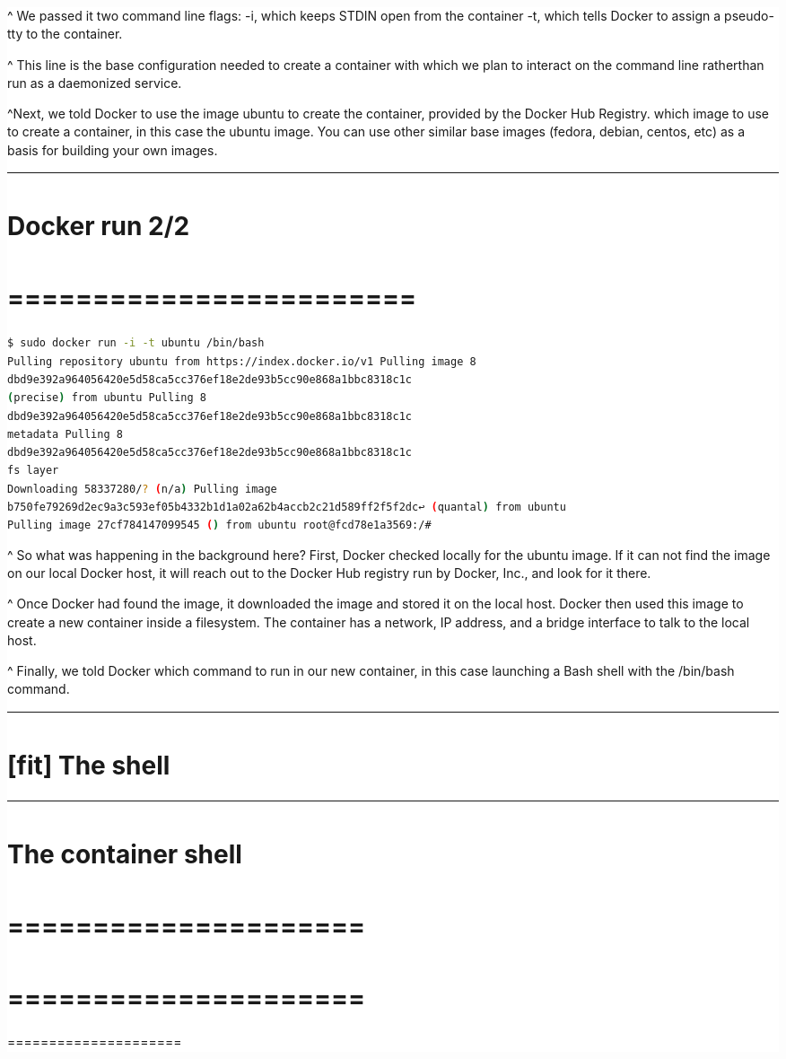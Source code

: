 ^ We passed it two command line flags:
-i, which keeps STDIN open from the container
-t, which tells Docker to assign a pseudo-tty to the container.

^ This line is the base configuration needed to create a container with which we plan to interact on the command line ratherthan run as a daemonized service.

^Next, we told Docker to use the image ubuntu to create the container, provided by the Docker Hub Registry. which image to use to create a container, in this case the ubuntu image. You can use other similar base images (fedora, debian, centos, etc) as a basis for building your own images.

---


# Docker run 2/2
========================
========================

```bash
$ sudo docker run -i -t ubuntu /bin/bash
Pulling repository ubuntu from https://index.docker.io/v1 Pulling image 8
dbd9e392a964056420e5d58ca5cc376ef18e2de93b5cc90e868a1bbc8318c1c
(precise) from ubuntu Pulling 8
dbd9e392a964056420e5d58ca5cc376ef18e2de93b5cc90e868a1bbc8318c1c
metadata Pulling 8
dbd9e392a964056420e5d58ca5cc376ef18e2de93b5cc90e868a1bbc8318c1c
fs layer
Downloading 58337280/? (n/a) Pulling image
b750fe79269d2ec9a3c593ef05b4332b1d1a02a62b4accb2c21d589ff2f5f2dc↩ (quantal) from ubuntu
Pulling image 27cf784147099545 () from ubuntu root@fcd78e1a3569:/#
```


^ So what was happening in the background here? First, Docker checked locally for the ubuntu image. If it can not find the image on our local Docker host, it will reach out to the Docker Hub registry run by Docker, Inc., and look for it there.

^ Once Docker had found the image, it downloaded the image and stored it on the local host.  Docker then used this image to create a new container inside a filesystem. The container has a network, IP address, and a bridge interface to talk to the local host.

^ Finally, we told Docker which command to run in our new container, in this case launching a Bash shell with the /bin/bash command.

---

# [fit] The shell

---

# The container shell
=====================
=====================
=====================
=====================
=====================

